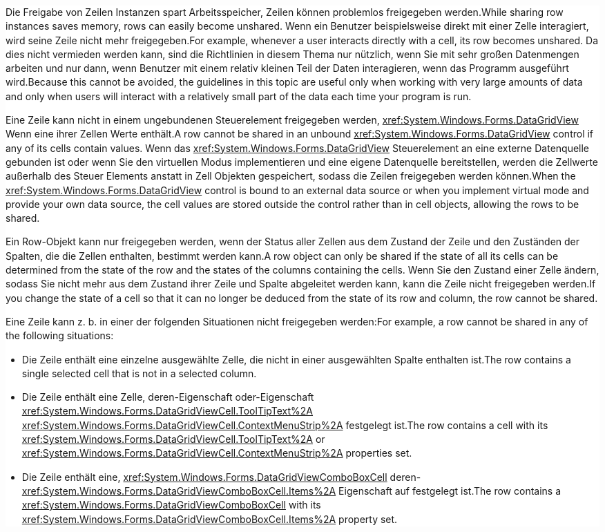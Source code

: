 <span data-ttu-id="3610b-171">Die Freigabe von Zeilen Instanzen spart Arbeitsspeicher, Zeilen können problemlos freigegeben werden.</span><span class="sxs-lookup"><span data-stu-id="3610b-171">While sharing row instances saves memory, rows can easily become unshared.</span></span> <span data-ttu-id="3610b-172">Wenn ein Benutzer beispielsweise direkt mit einer Zelle interagiert, wird seine Zeile nicht mehr freigegeben.</span><span class="sxs-lookup"><span data-stu-id="3610b-172">For example, whenever a user interacts directly with a cell, its row becomes unshared.</span></span> <span data-ttu-id="3610b-173">Da dies nicht vermieden werden kann, sind die Richtlinien in diesem Thema nur nützlich, wenn Sie mit sehr großen Datenmengen arbeiten und nur dann, wenn Benutzer mit einem relativ kleinen Teil der Daten interagieren, wenn das Programm ausgeführt wird.</span><span class="sxs-lookup"><span data-stu-id="3610b-173">Because this cannot be avoided, the guidelines in this topic are useful only when working with very large amounts of data and only when users will interact with a relatively small part of the data each time your program is run.</span></span>

<span data-ttu-id="3610b-174">Eine Zeile kann nicht in einem ungebundenen Steuerelement freigegeben werden, <xref:System.Windows.Forms.DataGridView> Wenn eine ihrer Zellen Werte enthält.</span><span class="sxs-lookup"><span data-stu-id="3610b-174">A row cannot be shared in an unbound <xref:System.Windows.Forms.DataGridView> control if any of its cells contain values.</span></span> <span data-ttu-id="3610b-175">Wenn das <xref:System.Windows.Forms.DataGridView> Steuerelement an eine externe Datenquelle gebunden ist oder wenn Sie den virtuellen Modus implementieren und eine eigene Datenquelle bereitstellen, werden die Zellwerte außerhalb des Steuer Elements anstatt in Zell Objekten gespeichert, sodass die Zeilen freigegeben werden können.</span><span class="sxs-lookup"><span data-stu-id="3610b-175">When the <xref:System.Windows.Forms.DataGridView> control is bound to an external data source or when you implement virtual mode and provide your own data source, the cell values are stored outside the control rather than in cell objects, allowing the rows to be shared.</span></span>

<span data-ttu-id="3610b-176">Ein Row-Objekt kann nur freigegeben werden, wenn der Status aller Zellen aus dem Zustand der Zeile und den Zuständen der Spalten, die die Zellen enthalten, bestimmt werden kann.</span><span class="sxs-lookup"><span data-stu-id="3610b-176">A row object can only be shared if the state of all its cells can be determined from the state of the row and the states of the columns containing the cells.</span></span> <span data-ttu-id="3610b-177">Wenn Sie den Zustand einer Zelle ändern, sodass Sie nicht mehr aus dem Zustand ihrer Zeile und Spalte abgeleitet werden kann, kann die Zeile nicht freigegeben werden.</span><span class="sxs-lookup"><span data-stu-id="3610b-177">If you change the state of a cell so that it can no longer be deduced from the state of its row and column, the row cannot be shared.</span></span>

<span data-ttu-id="3610b-178">Eine Zeile kann z. b. in einer der folgenden Situationen nicht freigegeben werden:</span><span class="sxs-lookup"><span data-stu-id="3610b-178">For example, a row cannot be shared in any of the following situations:</span></span>

- <span data-ttu-id="3610b-179">Die Zeile enthält eine einzelne ausgewählte Zelle, die nicht in einer ausgewählten Spalte enthalten ist.</span><span class="sxs-lookup"><span data-stu-id="3610b-179">The row contains a single selected cell that is not in a selected column.</span></span>

- <span data-ttu-id="3610b-180">Die Zeile enthält eine Zelle, deren-Eigenschaft oder-Eigenschaft <xref:System.Windows.Forms.DataGridViewCell.ToolTipText%2A> <xref:System.Windows.Forms.DataGridViewCell.ContextMenuStrip%2A> festgelegt ist.</span><span class="sxs-lookup"><span data-stu-id="3610b-180">The row contains a cell with its <xref:System.Windows.Forms.DataGridViewCell.ToolTipText%2A> or <xref:System.Windows.Forms.DataGridViewCell.ContextMenuStrip%2A> properties set.</span></span>

- <span data-ttu-id="3610b-181">Die Zeile enthält eine, <xref:System.Windows.Forms.DataGridViewComboBoxCell> deren- <xref:System.Windows.Forms.DataGridViewComboBoxCell.Items%2A> Eigenschaft auf festgelegt ist.</span><span class="sxs-lookup"><span data-stu-id="3610b-181">The row contains a <xref:System.Windows.Forms.DataGridViewComboBoxCell> with its <xref:System.Windows.Forms.DataGridViewComboBoxCell.Items%2A> property set.</span></span>
